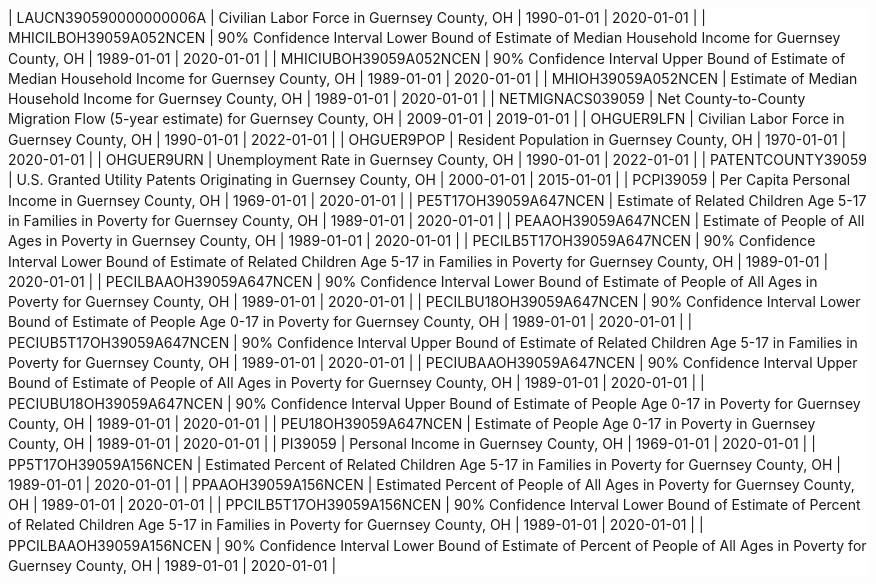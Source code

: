 | LAUCN390590000000006A     | Civilian Labor Force in Guernsey County, OH                                                                                                                                  | 1990-01-01          | 2020-01-01        |
| MHICILBOH39059A052NCEN    | 90% Confidence Interval Lower Bound of Estimate of Median Household Income for Guernsey County, OH                                                                           | 1989-01-01          | 2020-01-01        |
| MHICIUBOH39059A052NCEN    | 90% Confidence Interval Upper Bound of Estimate of Median Household Income for Guernsey County, OH                                                                           | 1989-01-01          | 2020-01-01        |
| MHIOH39059A052NCEN        | Estimate of Median Household Income for Guernsey County, OH                                                                                                                  | 1989-01-01          | 2020-01-01        |
| NETMIGNACS039059          | Net County-to-County Migration Flow (5-year estimate) for Guernsey County, OH                                                                                                | 2009-01-01          | 2019-01-01        |
| OHGUER9LFN                | Civilian Labor Force in Guernsey County, OH                                                                                                                                  | 1990-01-01          | 2022-01-01        |
| OHGUER9POP                | Resident Population in Guernsey County, OH                                                                                                                                   | 1970-01-01          | 2020-01-01        |
| OHGUER9URN                | Unemployment Rate in Guernsey County, OH                                                                                                                                     | 1990-01-01          | 2022-01-01        |
| PATENTCOUNTY39059         | U.S. Granted Utility Patents Originating in Guernsey County, OH                                                                                                              | 2000-01-01          | 2015-01-01        |
| PCPI39059                 | Per Capita Personal Income in Guernsey County, OH                                                                                                                            | 1969-01-01          | 2020-01-01        |
| PE5T17OH39059A647NCEN     | Estimate of Related Children Age 5-17 in Families in Poverty for Guernsey County, OH                                                                                         | 1989-01-01          | 2020-01-01        |
| PEAAOH39059A647NCEN       | Estimate of People of All Ages in Poverty in Guernsey County, OH                                                                                                             | 1989-01-01          | 2020-01-01        |
| PECILB5T17OH39059A647NCEN | 90% Confidence Interval Lower Bound of Estimate of Related Children Age 5-17 in Families in Poverty for Guernsey County, OH                                                  | 1989-01-01          | 2020-01-01        |
| PECILBAAOH39059A647NCEN   | 90% Confidence Interval Lower Bound of Estimate of People of All Ages in Poverty for Guernsey County, OH                                                                     | 1989-01-01          | 2020-01-01        |
| PECILBU18OH39059A647NCEN  | 90% Confidence Interval Lower Bound of Estimate of People Age 0-17 in Poverty for Guernsey County, OH                                                                        | 1989-01-01          | 2020-01-01        |
| PECIUB5T17OH39059A647NCEN | 90% Confidence Interval Upper Bound of Estimate of Related Children Age 5-17 in Families in Poverty for Guernsey County, OH                                                  | 1989-01-01          | 2020-01-01        |
| PECIUBAAOH39059A647NCEN   | 90% Confidence Interval Upper Bound of Estimate of People of All Ages in Poverty for Guernsey County, OH                                                                     | 1989-01-01          | 2020-01-01        |
| PECIUBU18OH39059A647NCEN  | 90% Confidence Interval Upper Bound of Estimate of People Age 0-17 in Poverty for Guernsey County, OH                                                                        | 1989-01-01          | 2020-01-01        |
| PEU18OH39059A647NCEN      | Estimate of People Age 0-17 in Poverty in Guernsey County, OH                                                                                                                | 1989-01-01          | 2020-01-01        |
| PI39059                   | Personal Income in Guernsey County, OH                                                                                                                                       | 1969-01-01          | 2020-01-01        |
| PP5T17OH39059A156NCEN     | Estimated Percent of Related Children Age 5-17 in Families in Poverty for Guernsey County, OH                                                                                | 1989-01-01          | 2020-01-01        |
| PPAAOH39059A156NCEN       | Estimated Percent of People of All Ages in Poverty for Guernsey County, OH                                                                                                   | 1989-01-01          | 2020-01-01        |
| PPCILB5T17OH39059A156NCEN | 90% Confidence Interval Lower Bound of Estimate of Percent of Related Children Age 5-17 in Families in Poverty for Guernsey County, OH                                       | 1989-01-01          | 2020-01-01        |
| PPCILBAAOH39059A156NCEN   | 90% Confidence Interval Lower Bound of Estimate of Percent of People of All Ages in Poverty for Guernsey County, OH                                                          | 1989-01-01          | 2020-01-01        |